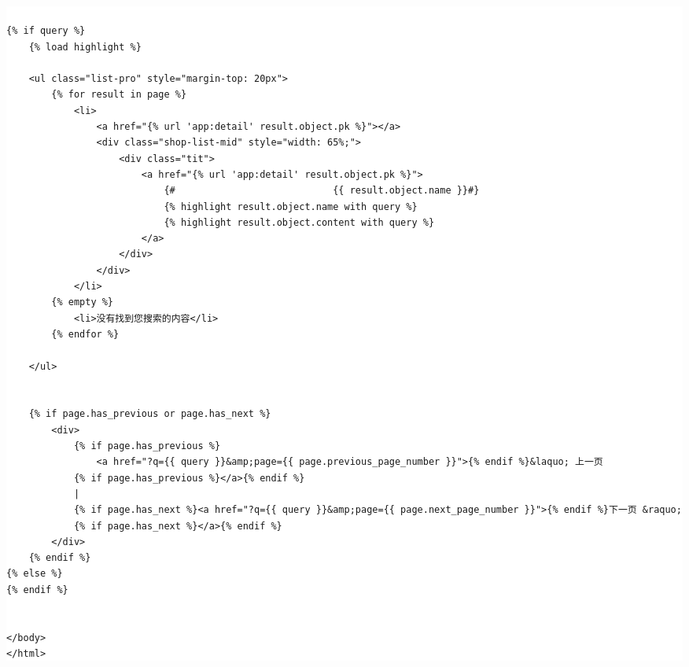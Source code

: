 ```

{% if query %}
    {% load highlight %}

    <ul class="list-pro" style="margin-top: 20px">
        {% for result in page %}
            <li>
                <a href="{% url 'app:detail' result.object.pk %}"></a>
                <div class="shop-list-mid" style="width: 65%;">
                    <div class="tit">
                        <a href="{% url 'app:detail' result.object.pk %}">
                            {#                            {{ result.object.name }}#}
                            {% highlight result.object.name with query %}
                            {% highlight result.object.content with query %}
                        </a>
                    </div>
                </div>
            </li>
        {% empty %}
            <li>没有找到您搜索的内容</li>
        {% endfor %}

    </ul>


    {% if page.has_previous or page.has_next %}
        <div>
            {% if page.has_previous %}
                <a href="?q={{ query }}&amp;page={{ page.previous_page_number }}">{% endif %}&laquo; 上一页
            {% if page.has_previous %}</a>{% endif %}
            |
            {% if page.has_next %}<a href="?q={{ query }}&amp;page={{ page.next_page_number }}">{% endif %}下一页 &raquo;
            {% if page.has_next %}</a>{% endif %}
        </div>
    {% endif %}
{% else %}
{% endif %}


</body>
</html>
```